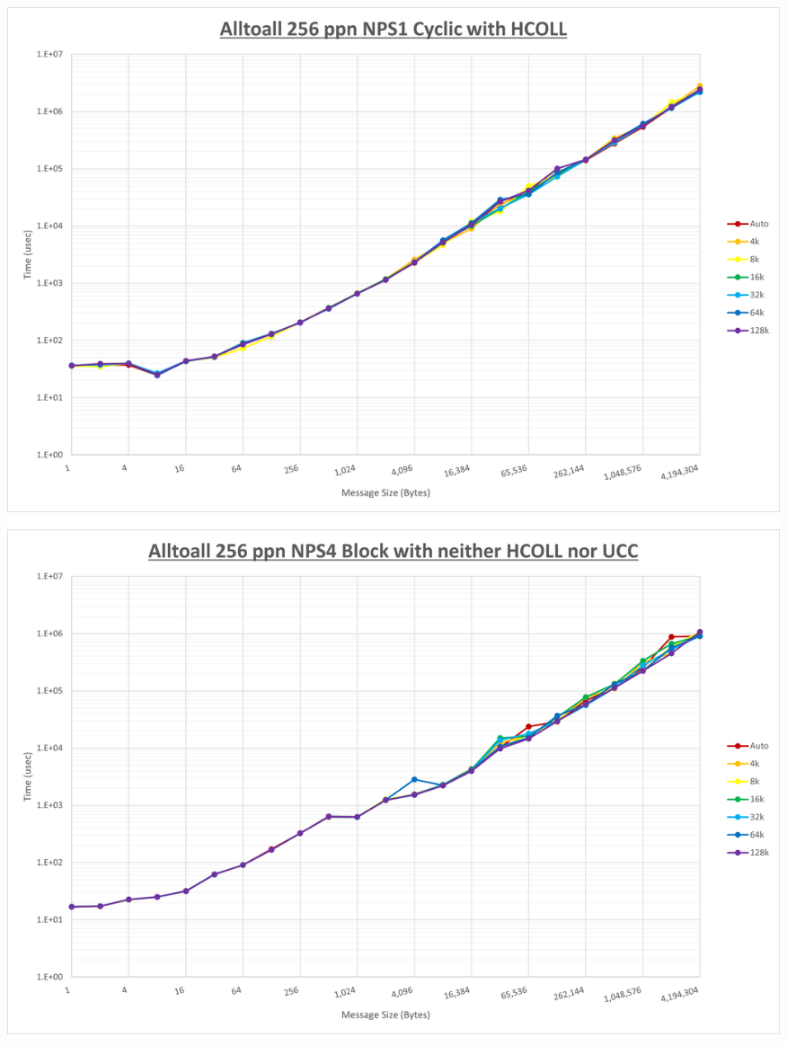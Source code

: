 ![Alltoall 256 processes NPS1 HCOLL](ata_256_n1_cy_hc.png)

![Alltoall 256 processes NPS4 no coll](ata_256_n4_bl_no.png)
